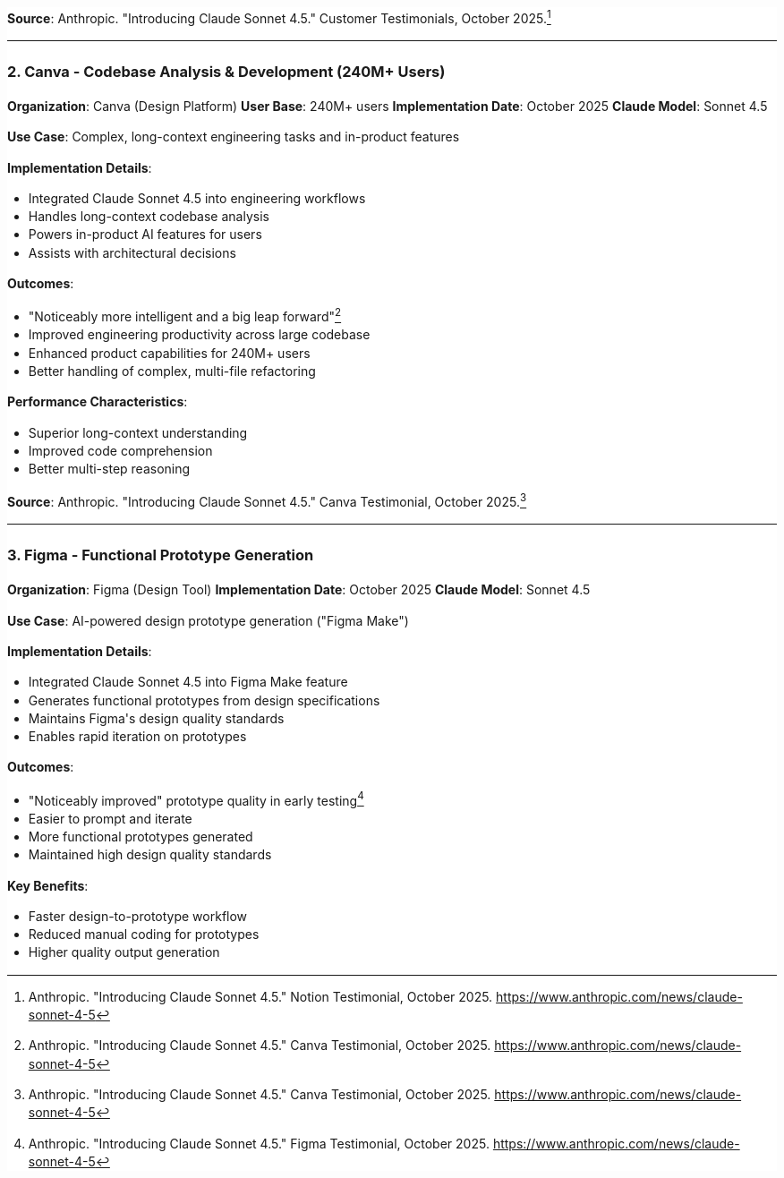 **Source**: Anthropic. "Introducing Claude Sonnet 4.5." Customer Testimonials, October 2025.[^1]

---

### 2. Canva - Codebase Analysis & Development (240M+ Users)

**Organization**: Canva (Design Platform)
**User Base**: 240M+ users
**Implementation Date**: October 2025
**Claude Model**: Sonnet 4.5

**Use Case**: Complex, long-context engineering tasks and in-product features

**Implementation Details**:
- Integrated Claude Sonnet 4.5 into engineering workflows
- Handles long-context codebase analysis
- Powers in-product AI features for users
- Assists with architectural decisions

**Outcomes**:
- "Noticeably more intelligent and a big leap forward"[^2]
- Improved engineering productivity across large codebase
- Enhanced product capabilities for 240M+ users
- Better handling of complex, multi-file refactoring

**Performance Characteristics**:
- Superior long-context understanding
- Improved code comprehension
- Better multi-step reasoning

**Source**: Anthropic. "Introducing Claude Sonnet 4.5." Canva Testimonial, October 2025.[^2]

---

### 3. Figma - Functional Prototype Generation

**Organization**: Figma (Design Tool)
**Implementation Date**: October 2025
**Claude Model**: Sonnet 4.5

**Use Case**: AI-powered design prototype generation ("Figma Make")

**Implementation Details**:
- Integrated Claude Sonnet 4.5 into Figma Make feature
- Generates functional prototypes from design specifications
- Maintains Figma's design quality standards
- Enables rapid iteration on prototypes

**Outcomes**:
- "Noticeably improved" prototype quality in early testing[^3]
- Easier to prompt and iterate
- More functional prototypes generated
- Maintained high design quality standards

**Key Benefits**:
- Faster design-to-prototype workflow
- Reduced manual coding for prototypes
- Higher quality output generation


[^1]: Anthropic. "Introducing Claude Sonnet 4.5." Notion Testimonial, October 2025. https://www.anthropic.com/news/claude-sonnet-4-5
[^2]: Anthropic. "Introducing Claude Sonnet 4.5." Canva Testimonial, October 2025. https://www.anthropic.com/news/claude-sonnet-4-5
[^3]: Anthropic. "Introducing Claude Sonnet 4.5." Figma Testimonial, October 2025. https://www.anthropic.com/news/claude-sonnet-4-5
[^4]: JetBrains. "Introducing Claude Agent in JetBrains IDEs." JetBrains Blog, September 2025. https://blog.jetbrains.com/ai/2025/09/introducing-claude-agent-in-jetbrains-ides/
[^5]: SmartScope Blog. "AI Agent Development Practical Guide August 2025." August 2025. https://smartscope.blog/en/ai-development/ai-agent-development-practical-implementation-deep-dive-august2025/
[^6]: Anthropic. "How Anthropic Teams Use Claude Code." Anthropic News, 2025. https://www.anthropic.com/news/how-anthropic-teams-use-claude-code
[^7]: Anthropic. "How Anthropic Teams Use Claude Code." Security Engineering Team, 2025. https://www.anthropic.com/news/how-anthropic-teams-use-claude-code
[^8]: Anthropic. "Introducing Claude Sonnet 4.5." Autonomous Development, October 2025. https://www.anthropic.com/news/claude-sonnet-4-5
[^9]: Anthropic. "Introducing Claude Sonnet 4.5." Harvey Testimonial, October 2025. https://www.anthropic.com/news/claude-sonnet-4-5
[^10]: Anthropic. "Introducing Claude Sonnet 4.5." Financial Analysis Applications, October 2025. https://www.anthropic.com/news/claude-sonnet-4-5
[^11]: Anthropic. "Introducing Claude Sonnet 4.5." Hai Performance Metrics, October 2025. https://www.anthropic.com/news/claude-sonnet-4-5
[^12]: Anthropic. "How Anthropic Teams Use Claude Code." Growth Marketing Team, 2025. https://www.anthropic.com/news/how-anthropic-teams-use-claude-code
[^13]: Anthropic. "Introducing Claude Sonnet 4.5." CrowdStrike Security Application, October 2025. https://www.anthropic.com/news/claude-sonnet-4-5
[^14]: eesel AI. "A Practical Guide to the Python Claude Code SDK (now agent SDK) in 2025." 2025. https://www.eesel.ai/blog/python-claude-code-sdk
[^15]: Anthropic. "How Anthropic Teams Use Claude Code." Research and Data Science Teams, 2025. https://www.anthropic.com/news/how-anthropic-teams-use-claude-code
[^16]: Anthropic. "Building agents with the Claude Agent SDK." Financial Agent Examples, 2025. https://www.anthropic.com/engineering/building-agents-with-the-claude-agent-sdk
[^17]: Anthropic. "Building agents with the Claude Agent SDK." Non-Coding Applications, 2025. https://www.anthropic.com/engineering/building-agents-with-the-claude-agent-sdk
[^18]: StackHawk. "A Developer's Guide to Writing Secure Code with Claude Code." 2025. https://www.stackhawk.com/blog/developers-guide-to-writing-secure-code-with-claude-code/
[^19]: Anthropic. "Claude SWE-Bench Performance." Anthropic Research, 2025. https://www.anthropic.com/research/swe-bench-sonnet
[^20]: Digital Applied. "Claude Sonnet 4.5 Complete Guide: Code 2.0 + Agent SDK Features." 2025. https://www.digitalapplied.com/blog/claude-sonnet-4-5-code-2-agent-sdk-guide
[^21]: Gergely Orosz. "How Claude Code is Built." Pragmatic Engineer Newsletter, 2025. https://newsletter.pragmaticengineer.com/p/how-claude-code-is-built
[^22]: DataStudios. "Claude in the Enterprise: Case Studies of AI Deployments and Real-World Results." 2025. https://www.datastudios.org/post/claude-in-the-enterprise-case-studies-of-ai-deployments-and-real-world-results-1
[^23]: DataStudios. "Claude in the Enterprise: Case Studies." Rakuten Autonomous Refactoring, 2025. https://www.datastudios.org/post/claude-in-the-enterprise-case-studies-of-ai-deployments-and-real-world-results-1
[^24]: DataStudios. "Claude in the Enterprise: Case Studies." Zapier Internal Deployment, 2025. https://www.datastudios.org/post/claude-in-the-enterprise-case-studies-of-ai-deployments-and-real-world-results-1
[^25]: DataStudios. "Claude in the Enterprise: Case Studies." IG Group Analytics Automation, 2025. https://www.datastudios.org/post/claude-in-the-enterprise-case-studies-of-ai-deployments-and-real-world-results-1
[^26]: DevOps.com. "Enterprise AI Development Gets a Major Upgrade: Claude Code Now Bundled with Team and Enterprise Plans." August 2025. https://devops.com/enterprise-ai-development-gets-a-major-upgrade-claude-code-now-bundled-with-team-and-enterprise-plans/
[^27]: GitHub. "ruvnet/claude-flow - The leading agent orchestration platform for Claude." 2025. https://github.com/ruvnet/claude-flow
[^28]: GitHub. "anthropics/claude-code-sdk-demos - Email Agent Implementation." 2025. https://github.com/anthropics/claude-code-sdk-demos/tree/main/email-agent
[^29]: GitHub. "VoltAgent/awesome-claude-code-subagents - Production-ready Claude subagents collection." 2025. https://github.com/VoltAgent/awesome-claude-code-subagents
[^30]: GitHub. "wshobson/agents - Production-ready subagents for Claude Code." 2025. https://github.com/wshobson/agents
[^31]: GitHub. "wshobson/commands - Production-ready slash commands for Claude Code." 2025. https://github.com/wshobson/commands
[^32]: DataCamp. "Claude Agent SDK Tutorial: Create Agents Using Claude Sonnet 4.5." 2025. https://www.datacamp.com/tutorial/how-to-use-claude-agent-sdk